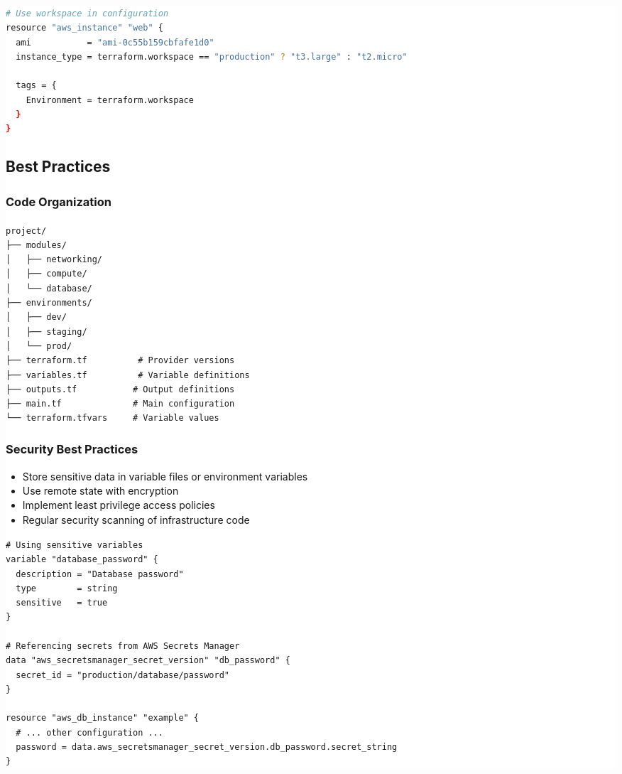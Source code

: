 ```bash
# Use workspace in configuration
resource "aws_instance" "web" {
  ami           = "ami-0c55b159cbfafe1d0"
  instance_type = terraform.workspace == "production" ? "t3.large" : "t2.micro"
  
  tags = {
    Environment = terraform.workspace
  }
}
```

## Best Practices

### Code Organization
```
project/
├── modules/
│   ├── networking/
│   ├── compute/
│   └── database/
├── environments/
│   ├── dev/
│   ├── staging/
│   └── prod/
├── terraform.tf          # Provider versions
├── variables.tf          # Variable definitions
├── outputs.tf           # Output definitions
├── main.tf              # Main configuration
└── terraform.tfvars     # Variable values
```

### Security Best Practices
- Store sensitive data in variable files or environment variables
- Use remote state with encryption
- Implement least privilege access policies
- Regular security scanning of infrastructure code

```hcl
# Using sensitive variables
variable "database_password" {
  description = "Database password"
  type        = string
  sensitive   = true
}

# Referencing secrets from AWS Secrets Manager
data "aws_secretsmanager_secret_version" "db_password" {
  secret_id = "production/database/password"
}

resource "aws_db_instance" "example" {
  # ... other configuration ...
  password = data.aws_secretsmanager_secret_version.db_password.secret_string
}
```
